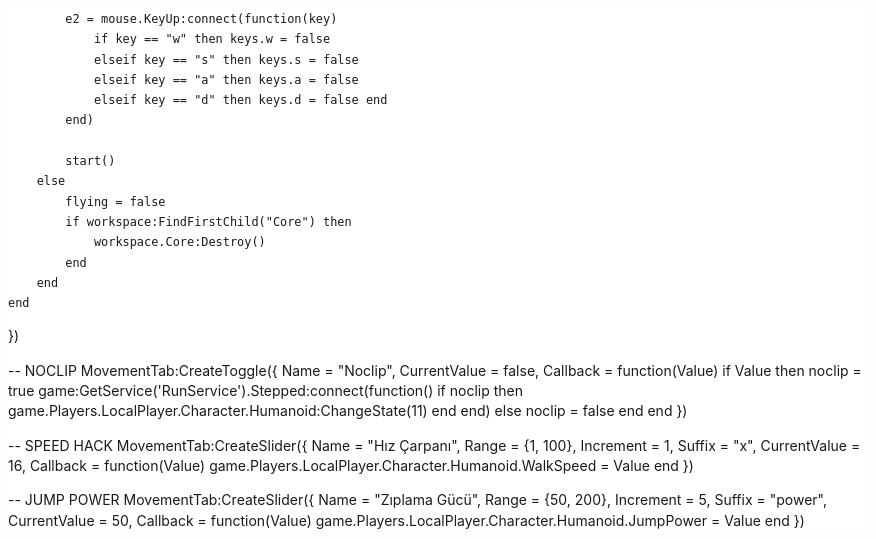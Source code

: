             e2 = mouse.KeyUp:connect(function(key)
                if key == "w" then keys.w = false
                elseif key == "s" then keys.s = false
                elseif key == "a" then keys.a = false
                elseif key == "d" then keys.d = false end
            end)
            
            start()
        else
            flying = false
            if workspace:FindFirstChild("Core") then
                workspace.Core:Destroy()
            end
        end
    end
})

-- NOCLIP
MovementTab:CreateToggle({
    Name = "Noclip",
    CurrentValue = false,
    Callback = function(Value)
        if Value then
            noclip = true
            game:GetService('RunService').Stepped:connect(function()
                if noclip then
                    game.Players.LocalPlayer.Character.Humanoid:ChangeState(11)
                end
            end)
        else
            noclip = false
        end
    end
})

-- SPEED HACK
MovementTab:CreateSlider({
    Name = "Hız Çarpanı",
    Range = {1, 100},
    Increment = 1,
    Suffix = "x",
    CurrentValue = 16,
    Callback = function(Value)
        game.Players.LocalPlayer.Character.Humanoid.WalkSpeed = Value
    end
})

-- JUMP POWER
MovementTab:CreateSlider({
    Name = "Zıplama Gücü",
    Range = {50, 200},
    Increment = 5,
    Suffix = "power",
    CurrentValue = 50,
    Callback = function(Value)
        game.Players.LocalPlayer.Character.Humanoid.JumpPower = Value
    end
})
